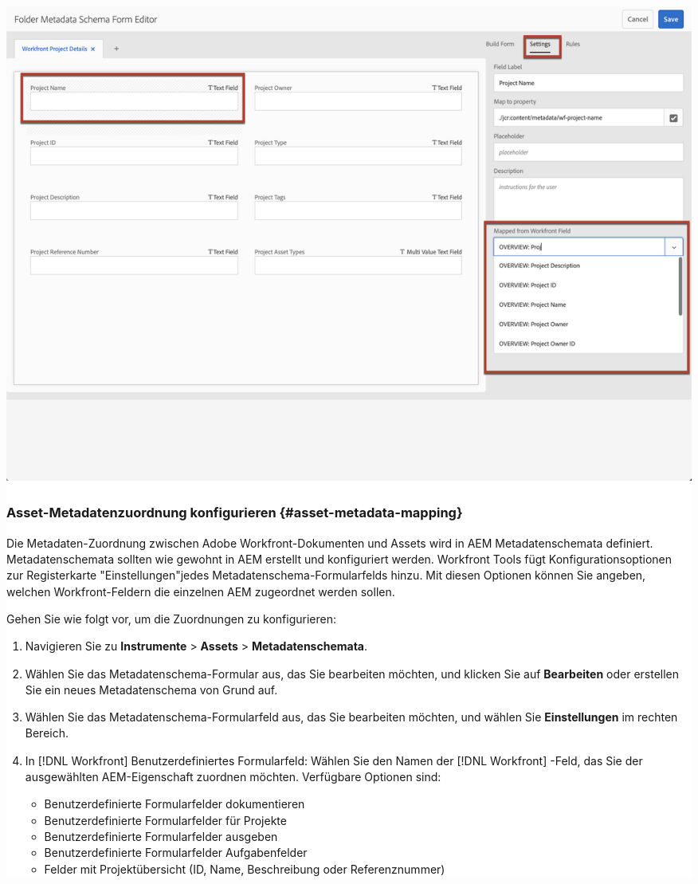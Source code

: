 ![Konfiguration der Metadatenzuordnung](/help/assets/assets/wf-metadata-mapping-config2.png)

### Asset-Metadatenzuordnung konfigurieren {#asset-metadata-mapping}

Die Metadaten-Zuordnung zwischen Adobe Workfront-Dokumenten und Assets wird in AEM Metadatenschemata definiert. Metadatenschemata sollten wie gewohnt in AEM erstellt und konfiguriert werden. Workfront Tools fügt Konfigurationsoptionen zur Registerkarte &quot;Einstellungen&quot;jedes Metadatenschema-Formularfelds hinzu. Mit diesen Optionen können Sie angeben, welchen Workfront-Feldern die einzelnen AEM zugeordnet werden sollen.

Gehen Sie wie folgt vor, um die Zuordnungen zu konfigurieren:

1. Navigieren Sie zu **Instrumente** > **Assets** > **Metadatenschemata**.
1. Wählen Sie das Metadatenschema-Formular aus, das Sie bearbeiten möchten, und klicken Sie auf **Bearbeiten** oder erstellen Sie ein neues Metadatenschema von Grund auf.
1. Wählen Sie das Metadatenschema-Formularfeld aus, das Sie bearbeiten möchten, und wählen Sie **Einstellungen** im rechten Bereich.
1. In [!DNL Workfront] Benutzerdefiniertes Formularfeld: Wählen Sie den Namen der [!DNL Workfront] -Feld, das Sie der ausgewählten AEM-Eigenschaft zuordnen möchten. Verfügbare Optionen sind:

   * Benutzerdefinierte Formularfelder dokumentieren
   * Benutzerdefinierte Formularfelder für Projekte
   * Benutzerdefinierte Formularfelder ausgeben
   * Benutzerdefinierte Formularfelder Aufgabenfelder
   * Felder mit Projektübersicht (ID, Name, Beschreibung oder Referenznummer)
